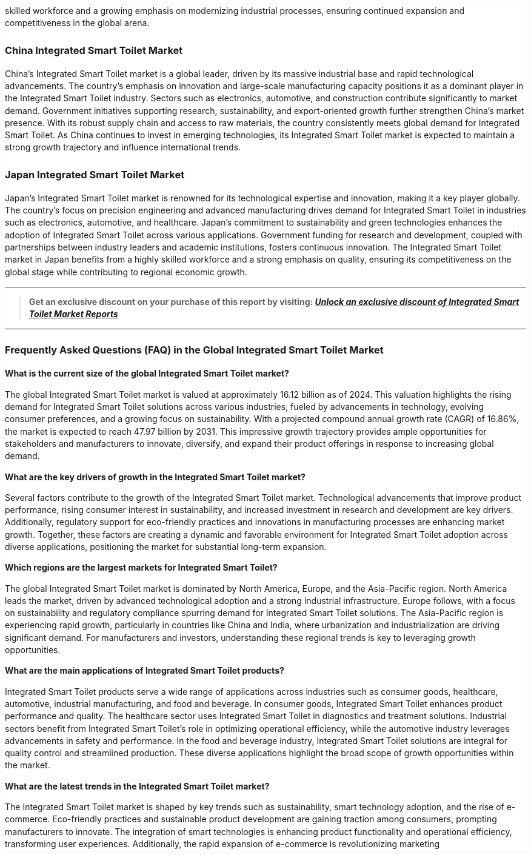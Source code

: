 skilled workforce and a growing emphasis on modernizing industrial processes, ensuring continued expansion and competitiveness in the global arena.</p><h3>China Integrated Smart Toilet Market</h3><p>China&rsquo;s Integrated Smart Toilet market is a global leader, driven by its massive industrial base and rapid technological advancements. The country&rsquo;s emphasis on innovation and large-scale manufacturing capacity positions it as a dominant player in the Integrated Smart Toilet industry. Sectors such as electronics, automotive, and construction contribute significantly to market demand. Government initiatives supporting research, sustainability, and export-oriented growth further strengthen China&rsquo;s market presence. With its robust supply chain and access to raw materials, the country consistently meets global demand for Integrated Smart Toilet. As China continues to invest in emerging technologies, its Integrated Smart Toilet market is expected to maintain a strong growth trajectory and influence international trends.</p><h3>Japan Integrated Smart Toilet Market</h3><p>Japan&rsquo;s Integrated Smart Toilet market is renowned for its technological expertise and innovation, making it a key player globally. The country&rsquo;s focus on precision engineering and advanced manufacturing drives demand for Integrated Smart Toilet in industries such as electronics, automotive, and healthcare. Japan&rsquo;s commitment to sustainability and green technologies enhances the adoption of Integrated Smart Toilet across various applications. Government funding for research and development, coupled with partnerships between industry leaders and academic institutions, fosters continuous innovation. The Integrated Smart Toilet market in Japan benefits from a highly skilled workforce and a strong emphasis on quality, ensuring its competitiveness on the global stage while contributing to regional economic growth.</p><hr /><blockquote><p><strong>Get an exclusive discount on your purchase of this report by visiting: <em><a href="://marketresearchpulse.com/ask-for-discount/145173?utm_source=Github&amp;utm_medium=021">Unlock an exclusive discount of Integrated Smart Toilet Market Reports</a></em>&nbsp;</strong></p></blockquote><hr /><h3>Frequently Asked Questions (FAQ) in the Global Integrated Smart Toilet Market</h3><p><strong>What is the current size of the global Integrated Smart Toilet market?</strong></p><p>The global Integrated Smart Toilet market is valued at approximately 16.12 billion as of 2024. This valuation highlights the rising demand for Integrated Smart Toilet solutions across various industries, fueled by advancements in technology, evolving consumer preferences, and a growing focus on sustainability. With a projected compound annual growth rate (CAGR) of 16.86%, the market is expected to reach 47.97 billion by 2031. This impressive growth trajectory provides ample opportunities for stakeholders and manufacturers to innovate, diversify, and expand their product offerings in response to increasing global demand.</p><p><strong>What are the key drivers of growth in the Integrated Smart Toilet market?</strong></p><p>Several factors contribute to the growth of the Integrated Smart Toilet market. Technological advancements that improve product performance, rising consumer interest in sustainability, and increased investment in research and development are key drivers. Additionally, regulatory support for eco-friendly practices and innovations in manufacturing processes are enhancing market growth. Together, these factors are creating a dynamic and favorable environment for Integrated Smart Toilet adoption across diverse applications, positioning the market for substantial long-term expansion.</p><p><strong>Which regions are the largest markets for Integrated Smart Toilet?</strong></p><p>The global Integrated Smart Toilet market is dominated by North America, Europe, and the Asia-Pacific region. North America leads the market, driven by advanced technological adoption and a strong industrial infrastructure. Europe follows, with a focus on sustainability and regulatory compliance spurring demand for Integrated Smart Toilet solutions. The Asia-Pacific region is experiencing rapid growth, particularly in countries like China and India, where urbanization and industrialization are driving significant demand. For manufacturers and investors, understanding these regional trends is key to leveraging growth opportunities.</p><p><strong>What are the main applications of Integrated Smart Toilet products?</strong></p><p>Integrated Smart Toilet products serve a wide range of applications across industries such as consumer goods, healthcare, automotive, industrial manufacturing, and food and beverage. In consumer goods, Integrated Smart Toilet enhances product performance and quality. The healthcare sector uses Integrated Smart Toilet in diagnostics and treatment solutions. Industrial sectors benefit from Integrated Smart Toilet&rsquo;s role in optimizing operational efficiency, while the automotive industry leverages advancements in safety and performance. In the food and beverage industry, Integrated Smart Toilet solutions are integral for quality control and streamlined production. These diverse applications highlight the broad scope of growth opportunities within the market.</p><p><strong>What are the latest trends in the Integrated Smart Toilet market?</strong></p><p>The Integrated Smart Toilet market is shaped by key trends such as sustainability, smart technology adoption, and the rise of e-commerce. Eco-friendly practices and sustainable product development are gaining traction among consumers, prompting manufacturers to innovate. The integration of smart technologies is enhancing product functionality and operational efficiency, transforming user experiences. Additionally, the rapid expansion of e-commerce is revolutionizing marketing